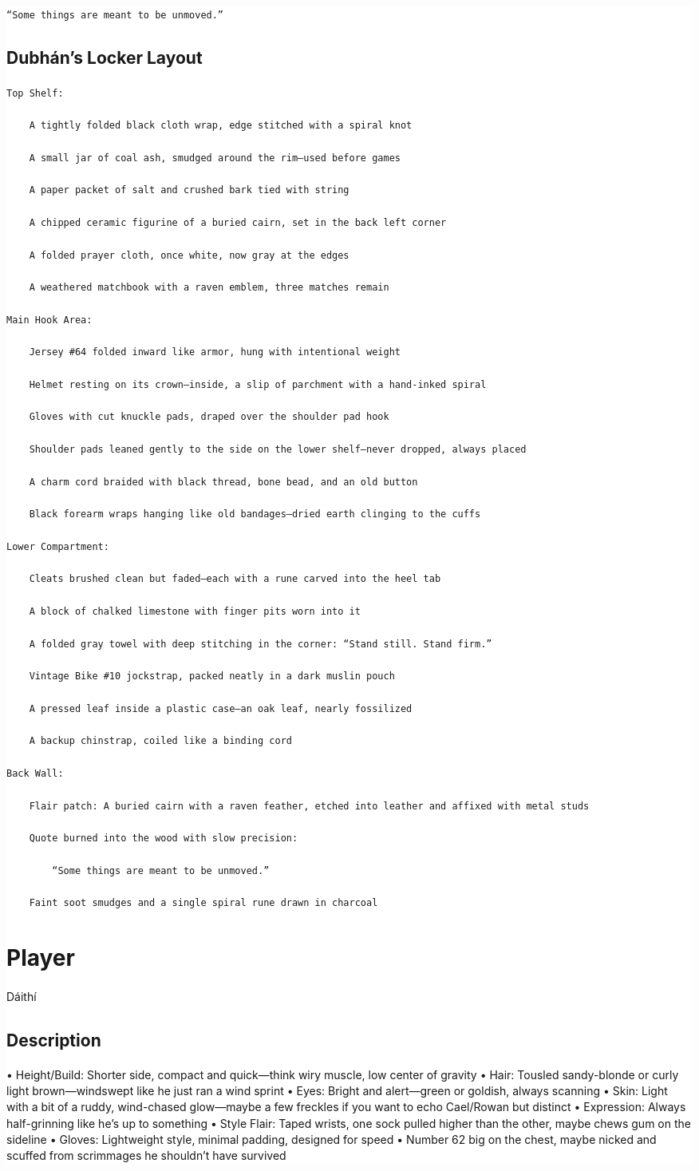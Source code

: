     “Some things are meant to be unmoved.”

## Dubhán’s Locker Layout

    Top Shelf:

        A tightly folded black cloth wrap, edge stitched with a spiral knot

        A small jar of coal ash, smudged around the rim—used before games

        A paper packet of salt and crushed bark tied with string

        A chipped ceramic figurine of a buried cairn, set in the back left corner

        A folded prayer cloth, once white, now gray at the edges

        A weathered matchbook with a raven emblem, three matches remain

    Main Hook Area:

        Jersey #64 folded inward like armor, hung with intentional weight

        Helmet resting on its crown—inside, a slip of parchment with a hand-inked spiral

        Gloves with cut knuckle pads, draped over the shoulder pad hook

        Shoulder pads leaned gently to the side on the lower shelf—never dropped, always placed

        A charm cord braided with black thread, bone bead, and an old button

        Black forearm wraps hanging like old bandages—dried earth clinging to the cuffs

    Lower Compartment:

        Cleats brushed clean but faded—each with a rune carved into the heel tab

        A block of chalked limestone with finger pits worn into it

        A folded gray towel with deep stitching in the corner: “Stand still. Stand firm.”

        Vintage Bike #10 jockstrap, packed neatly in a dark muslin pouch

        A pressed leaf inside a plastic case—an oak leaf, nearly fossilized

        A backup chinstrap, coiled like a binding cord

    Back Wall:

        Flair patch: A buried cairn with a raven feather, etched into leather and affixed with metal studs

        Quote burned into the wood with slow precision:

            “Some things are meant to be unmoved.”

        Faint soot smudges and a single spiral rune drawn in charcoal
# Player
Dáithí
## Description
•	Height/Build: Shorter side, compact and quick—think wiry muscle, low center of gravity
•	Hair: Tousled sandy-blonde or curly light brown—windswept like he just ran a wind sprint
•	Eyes: Bright and alert—green or goldish, always scanning
•	Skin: Light with a bit of a ruddy, wind-chased glow—maybe a few freckles if you want to echo Cael/Rowan but distinct
•	Expression: Always half-grinning like he’s up to something
•	Style Flair: Taped wrists, one sock pulled higher than the other, maybe chews gum on the sideline
•	Gloves: Lightweight style, minimal padding, designed for speed
•	Number 62 big on the chest, maybe nicked and scuffed from scrimmages he shouldn’t have survived
